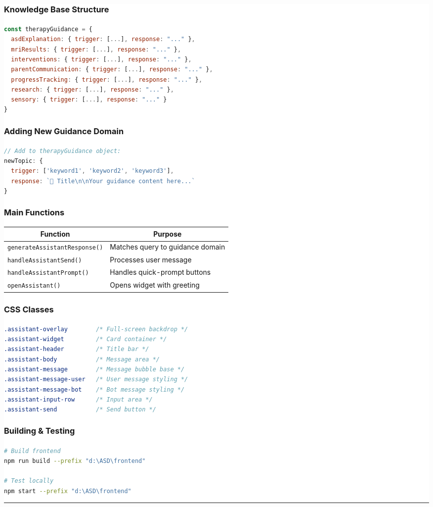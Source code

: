 ### Knowledge Base Structure
```javascript
const therapyGuidance = {
  asdExplanation: { trigger: [...], response: "..." },
  mriResults: { trigger: [...], response: "..." },
  interventions: { trigger: [...], response: "..." },
  parentCommunication: { trigger: [...], response: "..." },
  progressTracking: { trigger: [...], response: "..." },
  research: { trigger: [...], response: "..." },
  sensory: { trigger: [...], response: "..." }
}
```

### Adding New Guidance Domain
```javascript
// Add to therapyGuidance object:
newTopic: {
  trigger: ['keyword1', 'keyword2', 'keyword3'],
  response: `📌 Title\n\nYour guidance content here...`
}
```

### Main Functions
| Function | Purpose |
|----------|---------|
| `generateAssistantResponse()` | Matches query to guidance domain |
| `handleAssistantSend()` | Processes user message |
| `handleAssistantPrompt()` | Handles quick-prompt buttons |
| `openAssistant()` | Opens widget with greeting |

### CSS Classes
```css
.assistant-overlay        /* Full-screen backdrop */
.assistant-widget         /* Card container */
.assistant-header         /* Title bar */
.assistant-body           /* Message area */
.assistant-message        /* Message bubble base */
.assistant-message-user   /* User message styling */
.assistant-message-bot    /* Bot message styling */
.assistant-input-row      /* Input area */
.assistant-send           /* Send button */
```

### Building & Testing
```bash
# Build frontend
npm run build --prefix "d:\ASD\frontend"

# Test locally
npm start --prefix "d:\ASD\frontend"
```

---